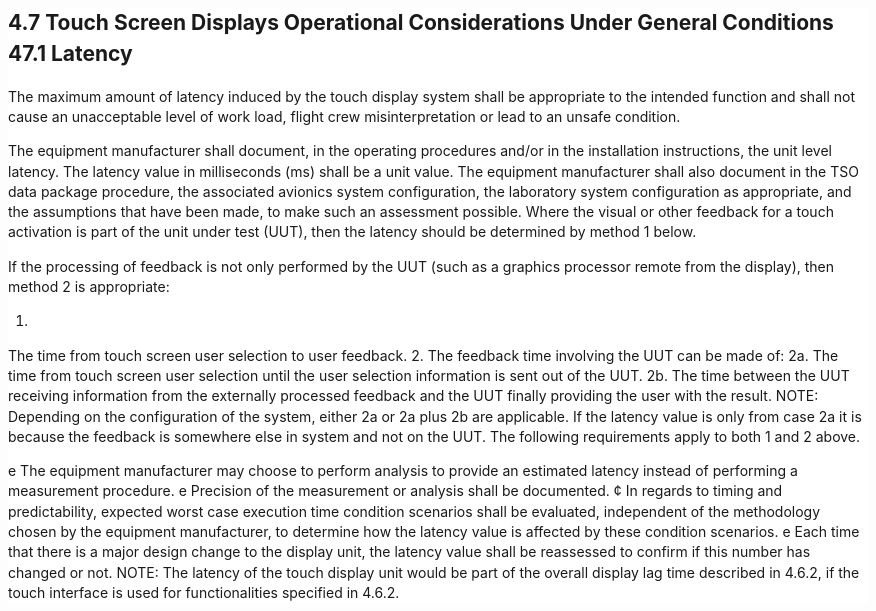 ## 4.7 Touch Screen Displays Operational Considerations Under General Conditions 47.1 Latency

The maximum amount of latency induced by the touch display system shall be appropriate to the intended function and shall not cause an unacceptable level of work load, flight crew misinterpretation or lead to an unsafe condition. 

The equipment manufacturer shall document, in the operating procedures and/or in the installation instructions, the unit level latency. The latency value in milliseconds (ms) shall be a unit value. The equipment manufacturer shall also document in the TSO data package procedure, the associated avionics system configuration, the laboratory system configuration as appropriate, and the assumptions that have been made, to make such an assessment possible. Where the visual or other feedback for a touch activation is part of the unit under test (UUT), then the latency should be determined by method 
1 
below. 

If the processing of feedback is not only performed by the UUT (such as a graphics processor remote from the display), then method 2 is appropriate: 

1. 
The time from touch screen user selection to user feedback. 
2. 
The feedback time involving the UUT can be made of: 
2a. The time from touch screen user selection until the user selection information is sent out of the UUT. 
2b. The time between the UUT receiving information from the externally processed feedback and the UUT finally providing 
the user with the result. 
NOTE: Depending on the configuration of the system, either 2a or 2a plus 2b are applicable. 
If the latency value is only 
from case 2a it is because the feedback is somewhere else in system and not on the UUT. 
The following requirements apply to both 
1 and 2 above. 

e 
The equipment manufacturer may choose to perform analysis to provide an estimated latency instead of performing a 
measurement procedure. 
e 
Precision of the measurement or analysis shall be documented. 
¢ 
In regards to timing and predictability, expected worst case execution time condition scenarios shall be evaluated, 
independent of the methodology chosen by the equipment manufacturer, to determine how the latency value is affected 
by these condition scenarios. 
e 
Each time that there is a major design change to the display unit, the latency value shall be reassessed to confirm 
if 
this number has changed or not. 
NOTE: The latency of the touch display unit would be part of the overall display lag time described in 4.6.2, 
if the touch 
interface is used for functionalities specified in 4.6.2.
